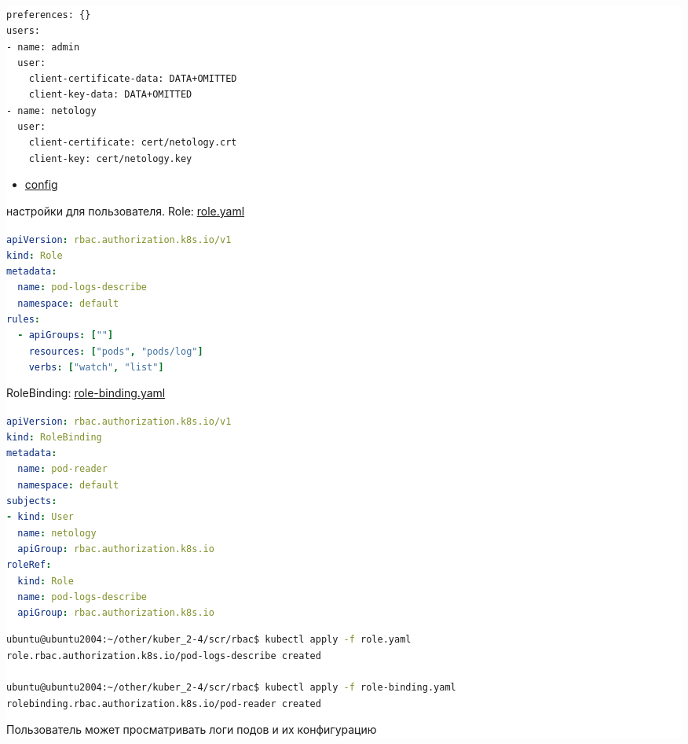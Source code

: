 ```bash
preferences: {}
users:
- name: admin
  user:
    client-certificate-data: DATA+OMITTED
    client-key-data: DATA+OMITTED
- name: netology
  user:
    client-certificate: cert/netology.crt
    client-key: cert/netology.key
```
- [config](scr%2Frbac%2Fconfig)

настройки для пользователя.
Role: [role.yaml](scr%2Frbac%2Frole.yaml)
```yaml
apiVersion: rbac.authorization.k8s.io/v1
kind: Role
metadata:
  name: pod-logs-describe
  namespace: default
rules:
  - apiGroups: [""]
    resources: ["pods", "pods/log"]
    verbs: ["watch", "list"]
```
RoleBinding: [role-binding.yaml](scr%2Frbac%2Frole-binding.yaml)
```yaml
apiVersion: rbac.authorization.k8s.io/v1
kind: RoleBinding
metadata:
  name: pod-reader
  namespace: default
subjects:
- kind: User
  name: netology
  apiGroup: rbac.authorization.k8s.io
roleRef:
  kind: Role
  name: pod-logs-describe
  apiGroup: rbac.authorization.k8s.io
```
```bash
ubuntu@ubuntu2004:~/other/kuber_2-4/scr/rbac$ kubectl apply -f role.yaml 
role.rbac.authorization.k8s.io/pod-logs-describe created

ubuntu@ubuntu2004:~/other/kuber_2-4/scr/rbac$ kubectl apply -f role-binding.yaml 
rolebinding.rbac.authorization.k8s.io/pod-reader created
```

 
Пользователь может просматривать логи подов и их конфигурацию 
